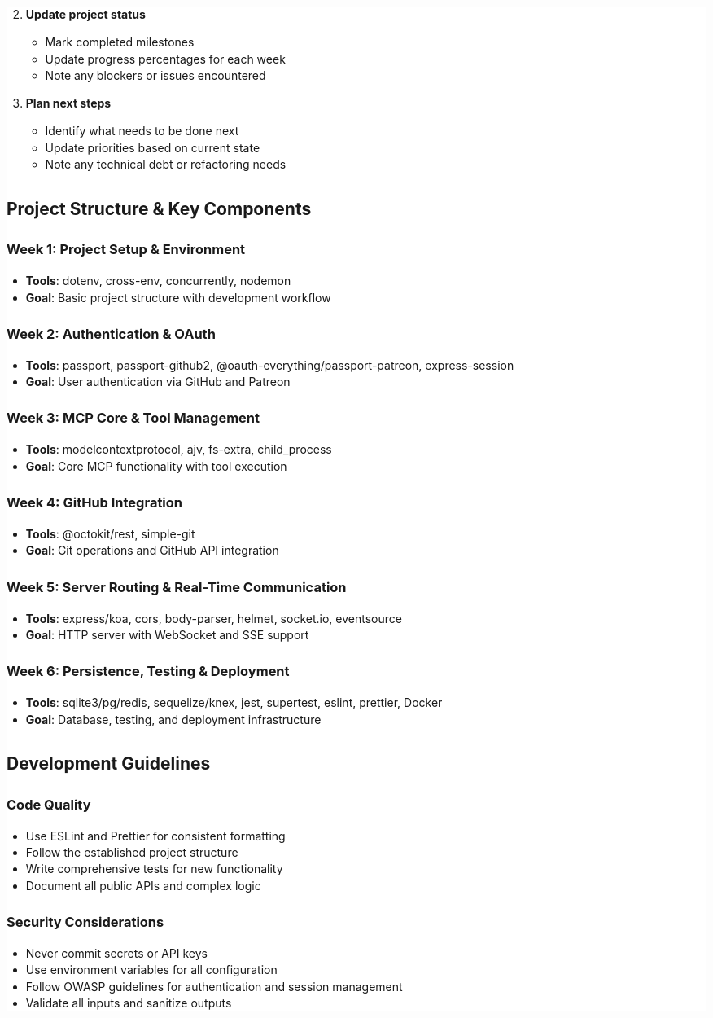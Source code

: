 2. **Update project status**
   - Mark completed milestones
   - Update progress percentages for each week
   - Note any blockers or issues encountered

3. **Plan next steps**
   - Identify what needs to be done next
   - Update priorities based on current state
   - Note any technical debt or refactoring needs

## Project Structure & Key Components

### Week 1: Project Setup & Environment
- **Tools**: dotenv, cross-env, concurrently, nodemon
- **Goal**: Basic project structure with development workflow

### Week 2: Authentication & OAuth
- **Tools**: passport, passport-github2, @oauth-everything/passport-patreon, express-session
- **Goal**: User authentication via GitHub and Patreon

### Week 3: MCP Core & Tool Management
- **Tools**: modelcontextprotocol, ajv, fs-extra, child_process
- **Goal**: Core MCP functionality with tool execution

### Week 4: GitHub Integration
- **Tools**: @octokit/rest, simple-git
- **Goal**: Git operations and GitHub API integration

### Week 5: Server Routing & Real-Time Communication
- **Tools**: express/koa, cors, body-parser, helmet, socket.io, eventsource
- **Goal**: HTTP server with WebSocket and SSE support

### Week 6: Persistence, Testing & Deployment
- **Tools**: sqlite3/pg/redis, sequelize/knex, jest, supertest, eslint, prettier, Docker
- **Goal**: Database, testing, and deployment infrastructure

## Development Guidelines

### Code Quality
- Use ESLint and Prettier for consistent formatting
- Follow the established project structure
- Write comprehensive tests for new functionality
- Document all public APIs and complex logic

### Security Considerations
- Never commit secrets or API keys
- Use environment variables for all configuration
- Follow OWASP guidelines for authentication and session management
- Validate all inputs and sanitize outputs
